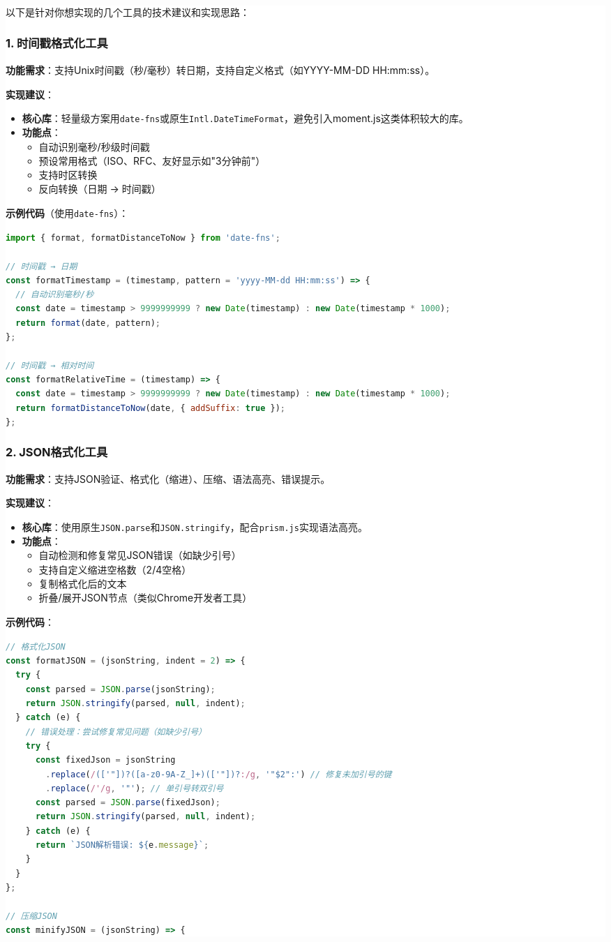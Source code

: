 以下是针对你想实现的几个工具的技术建议和实现思路：

### 1. **时间戳格式化工具**
**功能需求**：支持Unix时间戳（秒/毫秒）转日期，支持自定义格式（如YYYY-MM-DD HH:mm:ss）。

**实现建议**：
- **核心库**：轻量级方案用`date-fns`或原生`Intl.DateTimeFormat`，避免引入moment.js这类体积较大的库。
- **功能点**：
  - 自动识别毫秒/秒级时间戳
  - 预设常用格式（ISO、RFC、友好显示如"3分钟前"）
  - 支持时区转换
  - 反向转换（日期 → 时间戳）

**示例代码**（使用`date-fns`）：
```javascript
import { format, formatDistanceToNow } from 'date-fns';

// 时间戳 → 日期
const formatTimestamp = (timestamp, pattern = 'yyyy-MM-dd HH:mm:ss') => {
  // 自动识别毫秒/秒
  const date = timestamp > 9999999999 ? new Date(timestamp) : new Date(timestamp * 1000);
  return format(date, pattern);
};

// 时间戳 → 相对时间
const formatRelativeTime = (timestamp) => {
  const date = timestamp > 9999999999 ? new Date(timestamp) : new Date(timestamp * 1000);
  return formatDistanceToNow(date, { addSuffix: true });
};
```

### 2. **JSON格式化工具**
**功能需求**：支持JSON验证、格式化（缩进）、压缩、语法高亮、错误提示。

**实现建议**：
- **核心库**：使用原生`JSON.parse`和`JSON.stringify`，配合`prism.js`实现语法高亮。
- **功能点**：
  - 自动检测和修复常见JSON错误（如缺少引号）
  - 支持自定义缩进空格数（2/4空格）
  - 复制格式化后的文本
  - 折叠/展开JSON节点（类似Chrome开发者工具）

**示例代码**：
```javascript
// 格式化JSON
const formatJSON = (jsonString, indent = 2) => {
  try {
    const parsed = JSON.parse(jsonString);
    return JSON.stringify(parsed, null, indent);
  } catch (e) {
    // 错误处理：尝试修复常见问题（如缺少引号）
    try {
      const fixedJson = jsonString
        .replace(/(['"])?([a-z0-9A-Z_]+)(['"])?:/g, '"$2":') // 修复未加引号的键
        .replace(/'/g, '"'); // 单引号转双引号
      const parsed = JSON.parse(fixedJson);
      return JSON.stringify(parsed, null, indent);
    } catch (e) {
      return `JSON解析错误: ${e.message}`;
    }
  }
};

// 压缩JSON
const minifyJSON = (jsonString) => {
```